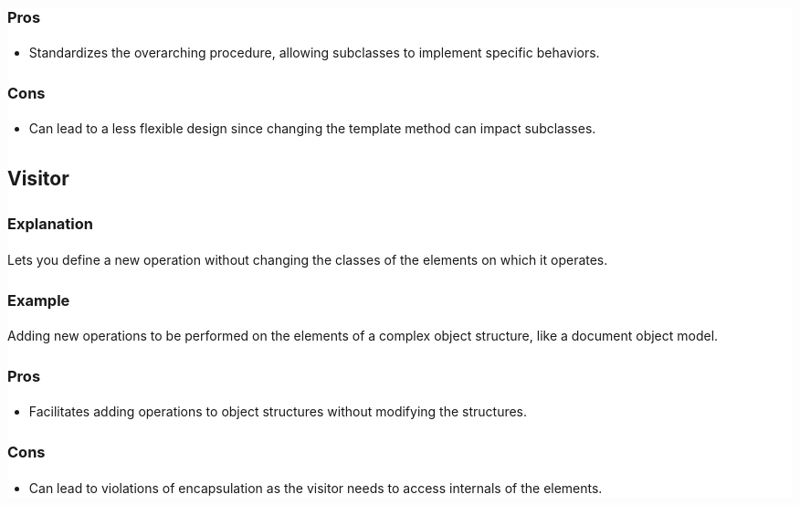### Pros
- Standardizes the overarching procedure, allowing subclasses to implement specific behaviors.

### Cons
- Can lead to a less flexible design since changing the template method can impact subclasses.

## Visitor

### Explanation
Lets you define a new operation without changing the classes of the elements on which it operates.

### Example
Adding new operations to be performed on the elements of a complex object structure, like a document object model.

### Pros
- Facilitates adding operations to object structures without modifying the structures.

### Cons
- Can lead to violations of encapsulation as the visitor needs to access internals of the elements.
